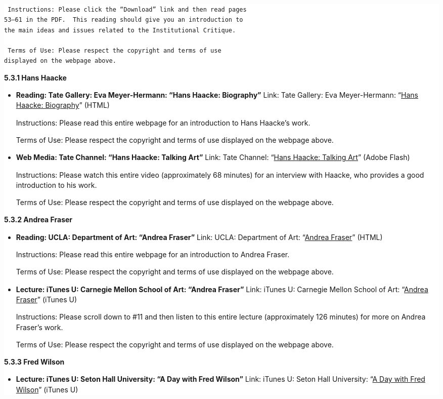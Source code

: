      Instructions: Please click the “Download” link and then read pages
    53–61 in the PDF.  This reading should give you an introduction to
    the main ideas and issues related to the Institutional Critique.  
      
     Terms of Use: Please respect the copyright and terms of use
    displayed on the webpage above.

**5.3.1 Hans Haacke** <span id="5.3.1"></span> 
-   **Reading: Tate Gallery: Eva Meyer-Hermann: “Hans Haacke:
    Biography”**
    Link: Tate Gallery: Eva Meyer-Hermann: “[Hans Haacke:
    Biography](http://www.tate.org.uk/servlet/ArtistWorks?cgroupid=999999961&artistid=2217&page=1&sole=y&collab=y&attr=y&sort=default&tabview=bio)”
    (HTML)  
      
     Instructions: Please read this entire webpage for an introduction
    to Hans Haacke’s work.  
      
     Terms of Use: Please respect the copyright and terms of use
    displayed on the webpage above.

-   **Web Media: Tate Channel: “Hans Haacke: Talking Art”**
    Link: Tate Channel: “[Hans Haacke: Talking
    Art](http://channel.tate.org.uk/media/24879098001)” (Adobe Flash)  
      
     Instructions: Please watch this entire video (approximately 68
    minutes) for an interview with Haacke, who provides a good
    introduction to his work.  
      
     Terms of Use: Please respect the copyright and terms of use
    displayed on the webpage above.

**5.3.2 Andrea Fraser** <span id="5.3.2"></span> 
-   **Reading: UCLA: Department of Art: “Andrea Fraser”**
    Link: UCLA: Department of Art: “[Andrea
    Fraser](http://www.art.ucla.edu/faculty/fraser.html)” (HTML)  
      
     Instructions: Please read this entire webpage for an introduction
    to Andrea Fraser.  
      
     Terms of Use: Please respect the copyright and terms of use
    displayed on the webpage above.

-   **Lecture: iTunes U: Carnegie Mellon School of Art: “Andrea
    Fraser”**
    Link: iTunes U: Carnegie Mellon School of Art: “[Andrea
    Fraser](http://itunes.apple.com/WebObjects/MZStore.woa/wa/viewPodcast?id=405077526)”
    (iTunes U)  
      
     Instructions: Please scroll down to \#11 and then listen to this
    entire lecture (approximately 126 minutes) for more on Andrea
    Fraser’s work.  
      
     Terms of Use: Please respect the copyright and terms of use
    displayed on the webpage above.

**5.3.3 Fred Wilson** <span id="5.3.3"></span> 
-   **Lecture: iTunes U: Seton Hall University: “A Day with Fred
    Wilson”**
    Link: iTunes U: Seton Hall University: “[A Day with Fred
    Wilson](http://itunes.apple.com/WebObjects/MZStore.woa/wa/viewPodcast?id=413070739)”
    (iTunes U)  
      